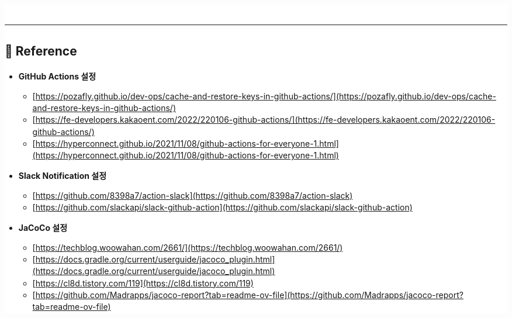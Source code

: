 <br>





---

## 📑 Reference

* **GitHub Actions 설정**
  * [https://pozafly.github.io/dev-ops/cache-and-restore-keys-in-github-actions/](https://pozafly.github.io/dev-ops/cache-and-restore-keys-in-github-actions/)
  * [https://fe-developers.kakaoent.com/2022/220106-github-actions/](https://fe-developers.kakaoent.com/2022/220106-github-actions/)
  * [https://hyperconnect.github.io/2021/11/08/github-actions-for-everyone-1.html](https://hyperconnect.github.io/2021/11/08/github-actions-for-everyone-1.html)

* **Slack Notification 설정**
  * [https://github.com/8398a7/action-slack](https://github.com/8398a7/action-slack)
  * [https://github.com/slackapi/slack-github-action](https://github.com/slackapi/slack-github-action)

* **JaCoCo 설정**
  * [https://techblog.woowahan.com/2661/](https://techblog.woowahan.com/2661/)
  * [https://docs.gradle.org/current/userguide/jacoco_plugin.html](https://docs.gradle.org/current/userguide/jacoco_plugin.html)
  * [https://cl8d.tistory.com/119](https://cl8d.tistory.com/119)
  * [https://github.com/Madrapps/jacoco-report?tab=readme-ov-file](https://github.com/Madrapps/jacoco-report?tab=readme-ov-file)
